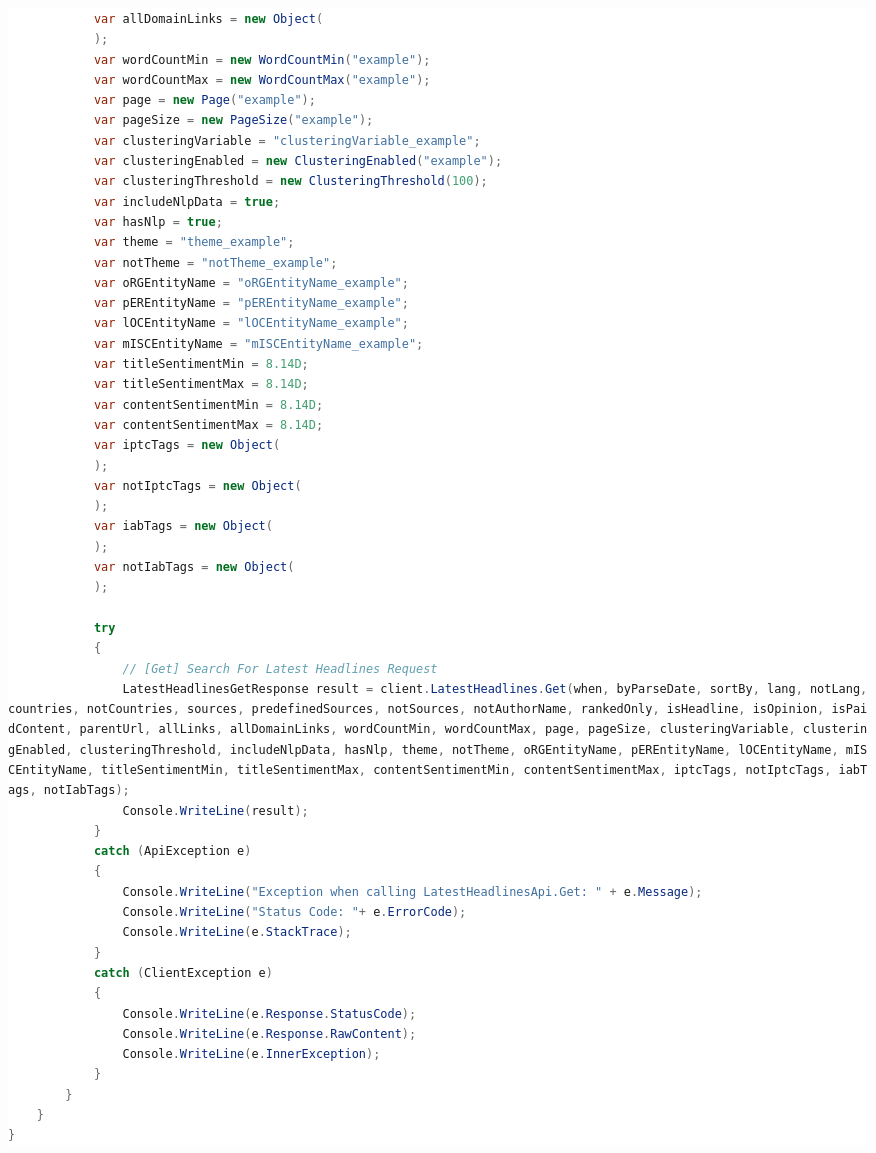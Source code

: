 ```csharp
            var allDomainLinks = new Object(
            );
            var wordCountMin = new WordCountMin("example");
            var wordCountMax = new WordCountMax("example");
            var page = new Page("example");
            var pageSize = new PageSize("example");
            var clusteringVariable = "clusteringVariable_example";
            var clusteringEnabled = new ClusteringEnabled("example");
            var clusteringThreshold = new ClusteringThreshold(100);
            var includeNlpData = true;
            var hasNlp = true;
            var theme = "theme_example";
            var notTheme = "notTheme_example";
            var oRGEntityName = "oRGEntityName_example";
            var pEREntityName = "pEREntityName_example";
            var lOCEntityName = "lOCEntityName_example";
            var mISCEntityName = "mISCEntityName_example";
            var titleSentimentMin = 8.14D;
            var titleSentimentMax = 8.14D;
            var contentSentimentMin = 8.14D;
            var contentSentimentMax = 8.14D;
            var iptcTags = new Object(
            );
            var notIptcTags = new Object(
            );
            var iabTags = new Object(
            );
            var notIabTags = new Object(
            );
            
            try
            {
                // [Get] Search For Latest Headlines Request
                LatestHeadlinesGetResponse result = client.LatestHeadlines.Get(when, byParseDate, sortBy, lang, notLang, countries, notCountries, sources, predefinedSources, notSources, notAuthorName, rankedOnly, isHeadline, isOpinion, isPaidContent, parentUrl, allLinks, allDomainLinks, wordCountMin, wordCountMax, page, pageSize, clusteringVariable, clusteringEnabled, clusteringThreshold, includeNlpData, hasNlp, theme, notTheme, oRGEntityName, pEREntityName, lOCEntityName, mISCEntityName, titleSentimentMin, titleSentimentMax, contentSentimentMin, contentSentimentMax, iptcTags, notIptcTags, iabTags, notIabTags);
                Console.WriteLine(result);
            }
            catch (ApiException e)
            {
                Console.WriteLine("Exception when calling LatestHeadlinesApi.Get: " + e.Message);
                Console.WriteLine("Status Code: "+ e.ErrorCode);
                Console.WriteLine(e.StackTrace);
            }
            catch (ClientException e)
            {
                Console.WriteLine(e.Response.StatusCode);
                Console.WriteLine(e.Response.RawContent);
                Console.WriteLine(e.InnerException);
            }
        }
    }
}
```
